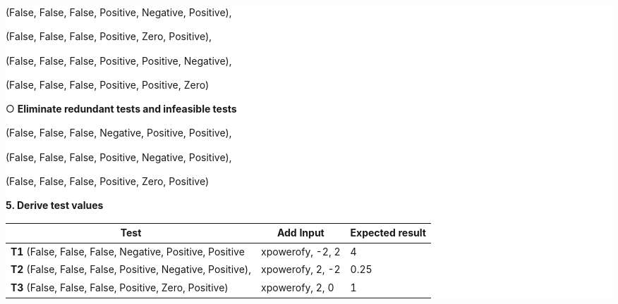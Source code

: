 (False, False, False, Positive, Negative, Positive),

(False, False, False, Positive, Zero, Positive),

(False, False, False, Positive, Positive, Negative),

(False, False, False, Positive, Positive, Zero)

○ **Eliminate redundant tests and infeasible tests**

(False, False, False, Negative, Positive, Positive),

(False, False, False, Positive, Negative, Positive),

(False, False, False, Positive, Zero, Positive)

**5. Derive test values**

| **Test** | **Add Input** | **Expected result** |
| --- | --- | --- |
| **T1** (False, False, False, Negative, Positive, Positive | xpowerofy, -2, 2 | 4 |
| **T2** (False, False, False, Positive, Negative, Positive), | xpowerofy, 2, -2 | 0.25 |
| **T3** (False, False, False, Positive, Zero, Positive) | xpowerofy, 2, 0 | 1 |
